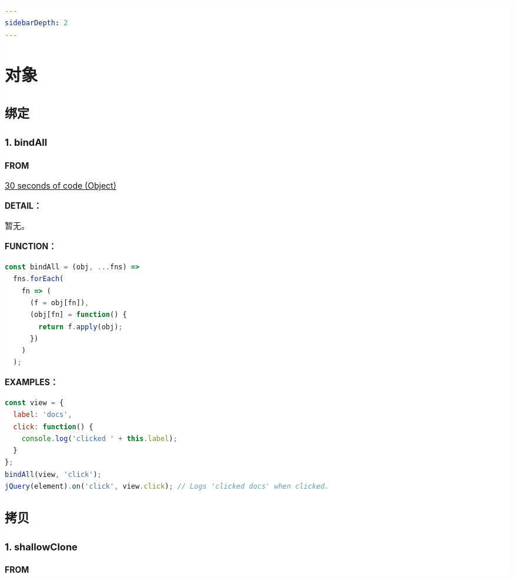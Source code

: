 ```yaml
---
sidebarDepth: 2
---
```


# 对象

## 绑定

### 1. bindAll

**FROM**

[30 seconds of code (Object)](https://www.30secondsofcode.org/tag/object)

**DETAIL：**

暂无。

**FUNCTION：**

```js
const bindAll = (obj, ...fns) =>
  fns.forEach(
    fn => (
      (f = obj[fn]),
      (obj[fn] = function() {
        return f.apply(obj);
      })
    )
  );
```

**EXAMPLES：**

```js
const view = {
  label: 'docs',
  click: function() {
    console.log('clicked ' + this.label);
  }
};
bindAll(view, 'click');
jQuery(element).on('click', view.click); // Logs 'clicked docs' when clicked.
```

## 拷贝

### 1. shallowClone

**FROM**
